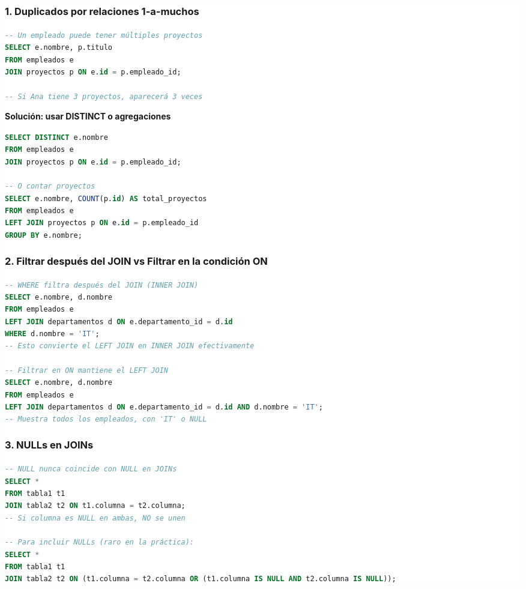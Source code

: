 ### 1. Duplicados por relaciones 1-a-muchos

```sql
-- Un empleado puede tener múltiples proyectos
SELECT e.nombre, p.titulo
FROM empleados e
JOIN proyectos p ON e.id = p.empleado_id;

-- Si Ana tiene 3 proyectos, aparecerá 3 veces
```

**Solución: usar DISTINCT o agregaciones**
```sql
SELECT DISTINCT e.nombre
FROM empleados e
JOIN proyectos p ON e.id = p.empleado_id;

-- O contar proyectos
SELECT e.nombre, COUNT(p.id) AS total_proyectos
FROM empleados e
LEFT JOIN proyectos p ON e.id = p.empleado_id
GROUP BY e.nombre;
```

### 2. Filtrar después del JOIN vs Filtrar en la condición ON

```sql
-- WHERE filtra después del JOIN (INNER JOIN)
SELECT e.nombre, d.nombre
FROM empleados e
LEFT JOIN departamentos d ON e.departamento_id = d.id
WHERE d.nombre = 'IT';
-- Esto convierte el LEFT JOIN en INNER JOIN efectivamente

-- Filtrar en ON mantiene el LEFT JOIN
SELECT e.nombre, d.nombre
FROM empleados e
LEFT JOIN departamentos d ON e.departamento_id = d.id AND d.nombre = 'IT';
-- Muestra todos los empleados, con 'IT' o NULL
```

### 3. NULLs en JOINs

```sql
-- NULL nunca coincide con NULL en JOINs
SELECT *
FROM tabla1 t1
JOIN tabla2 t2 ON t1.columna = t2.columna;
-- Si columna es NULL en ambas, NO se unen

-- Para incluir NULLs (raro en la práctica):
SELECT *
FROM tabla1 t1
JOIN tabla2 t2 ON (t1.columna = t2.columna OR (t1.columna IS NULL AND t2.columna IS NULL));
```
